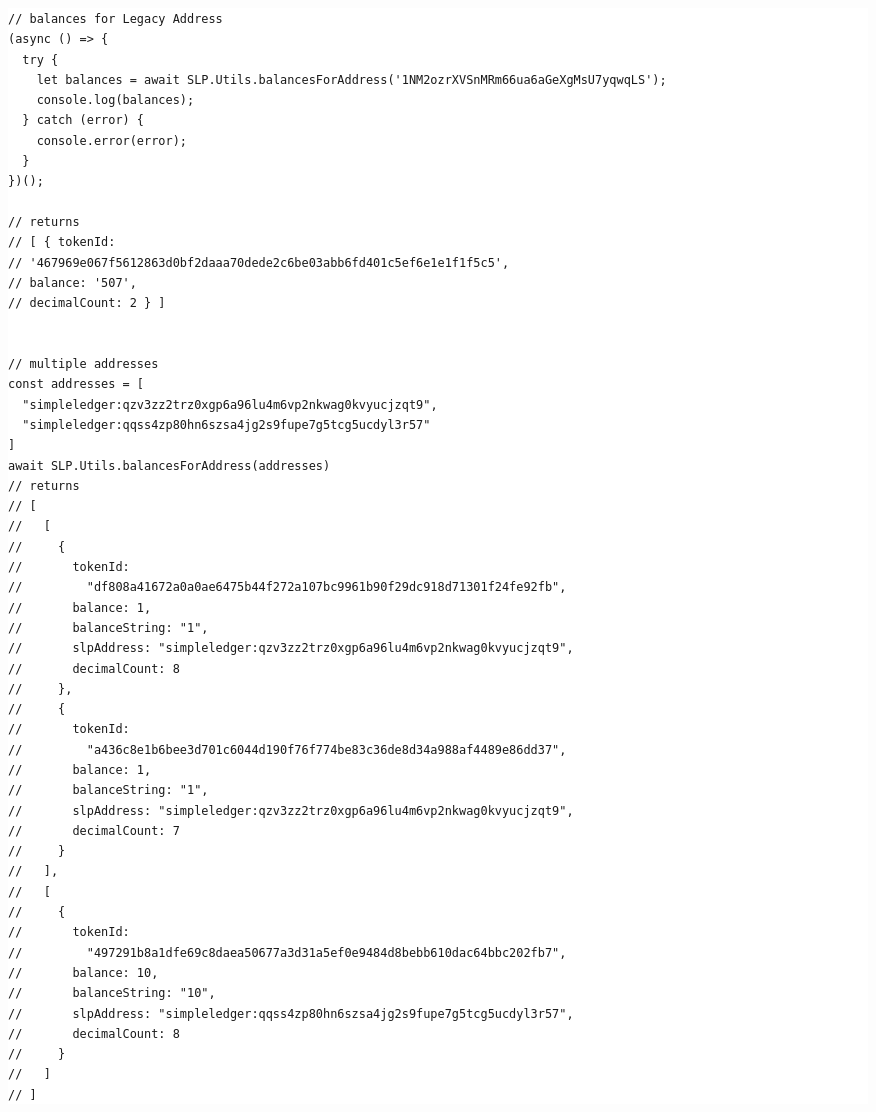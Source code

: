     // balances for Legacy Address
    (async () => {
      try {
        let balances = await SLP.Utils.balancesForAddress('1NM2ozrXVSnMRm66ua6aGeXgMsU7yqwqLS');
        console.log(balances);
      } catch (error) {
        console.error(error);
      }
    })();

    // returns
    // [ { tokenId:
    // '467969e067f5612863d0bf2daaa70dede2c6be03abb6fd401c5ef6e1e1f1f5c5',
    // balance: '507',
    // decimalCount: 2 } ]


    // multiple addresses
    const addresses = [
      "simpleledger:qzv3zz2trz0xgp6a96lu4m6vp2nkwag0kvyucjzqt9",
      "simpleledger:qqss4zp80hn6szsa4jg2s9fupe7g5tcg5ucdyl3r57"
    ]
    await SLP.Utils.balancesForAddress(addresses)
    // returns
    // [
    //   [
    //     {
    //       tokenId:
    //         "df808a41672a0a0ae6475b44f272a107bc9961b90f29dc918d71301f24fe92fb",
    //       balance: 1,
    //       balanceString: "1",
    //       slpAddress: "simpleledger:qzv3zz2trz0xgp6a96lu4m6vp2nkwag0kvyucjzqt9",
    //       decimalCount: 8
    //     },
    //     {
    //       tokenId:
    //         "a436c8e1b6bee3d701c6044d190f76f774be83c36de8d34a988af4489e86dd37",
    //       balance: 1,
    //       balanceString: "1",
    //       slpAddress: "simpleledger:qzv3zz2trz0xgp6a96lu4m6vp2nkwag0kvyucjzqt9",
    //       decimalCount: 7
    //     }
    //   ],
    //   [
    //     {
    //       tokenId:
    //         "497291b8a1dfe69c8daea50677a3d31a5ef0e9484d8bebb610dac64bbc202fb7",
    //       balance: 10,
    //       balanceString: "10",
    //       slpAddress: "simpleledger:qqss4zp80hn6szsa4jg2s9fupe7g5tcg5ucdyl3r57",
    //       decimalCount: 8
    //     }
    //   ]
    // ]
